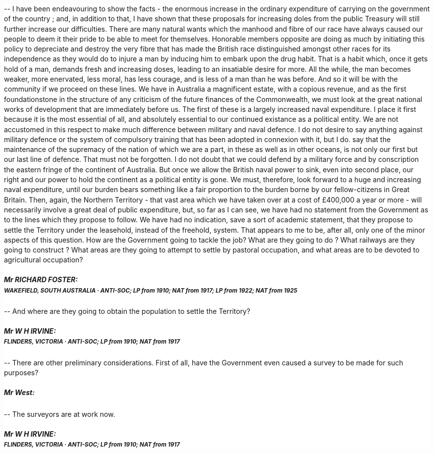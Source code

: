 -- I have been endeavouring to show the facts - the enormous increase in the ordinary expenditure of carrying on the government of the country ; and, in addition to that, I have shown that these proposals for increasing doles from the public Treasury will still further increase our difficulties. There are many natural wants which the manhood and fibre of our race have always caused our people to deem it their pride to be able to meet for themselves. Honorable members opposite are doing as much by initiating this policy to depreciate and destroy the very fibre that has made the British race distinguished amongst other races for its independence as they would do to injure a man by inducing him to embark upon the drug habit. That is a habit which, once it gets hold of a man, demands fresh and increasing doses, leading to an insatiable desire for more. All the while, the man becomes weaker, more enervated, less moral, has less courage, and is less of a man than he was before. And so it will be with the community if we proceed on these lines. We have in Australia a magnificent estate, with a copious revenue, and as the first foundationstone in the structure of any criticism of the future finances of the Commonwealth, we must look at the great national works of development that are immediately before us. The first of these is a largely increased naval expenditure. I place it first because it is the most essential of all, and absolutely essential to our continued existance as a political entity. We are not accustomed in this respect to make much difference between military and naval defence. I do not desire to say anything against military defence or the system of compulsory training that has been adopted in connexion with it, but I do. say that the maintenance of the supremacy of the nation of which we are a part, in these as well as in other oceans, is not only our first but our last line of defence. That must not be forgotten. I do not doubt that we could defend by a military force and by conscription the eastern fringe of the continent of Australia. But once we allow the British naval power to sink, even into second place, our right and our power to hold the continent as a political entity is gone. We must, therefore, look forward to a huge and increasing naval expenditure, until our burden bears something like a fair proportion to the burden borne by our fellow-citizens in Great Britain. Then, again, the Northern Territory - that vast area which we have taken over at a cost of £400,000 a year or more - will necessarily involve a great deal of public expenditure, but, so far as I can see, we have had no statement from the Government as to the lines which they propose to follow. We have had no indication, save a sort of academic statement, that they propose to settle the Territory under the leasehold, instead of the freehold, system. That appears to me to be, after all, only one of the minor aspects of this question. How are the Government going to tackle the job? What are they going to do ? What railways are they going to construct ? What areas are they going to attempt to settle by pastoral occupation, and what areas are to be devoted to agricultural occupation? 

##### Mr RICHARD FOSTER:<br><small class="text-muted">WAKEFIELD, SOUTH AUSTRALIA &middot; ANTI-SOC; LP from 1910; NAT from 1917; LP from 1922; NAT from 1925</small>

-- And where are they going to obtain the population to settle the Territory? 

##### Mr W H IRVINE:<br><small class="text-muted">FLINDERS, VICTORIA &middot; ANTI-SOC; LP from 1910; NAT from 1917</small>

-- There are other preliminary considerations. First of all, have the Government even caused a survey to be made for such purposes? 

##### Mr West:

--  The surveyors are at work now. 

##### Mr W H IRVINE:<br><small class="text-muted">FLINDERS, VICTORIA &middot; ANTI-SOC; LP from 1910; NAT from 1917</small>

